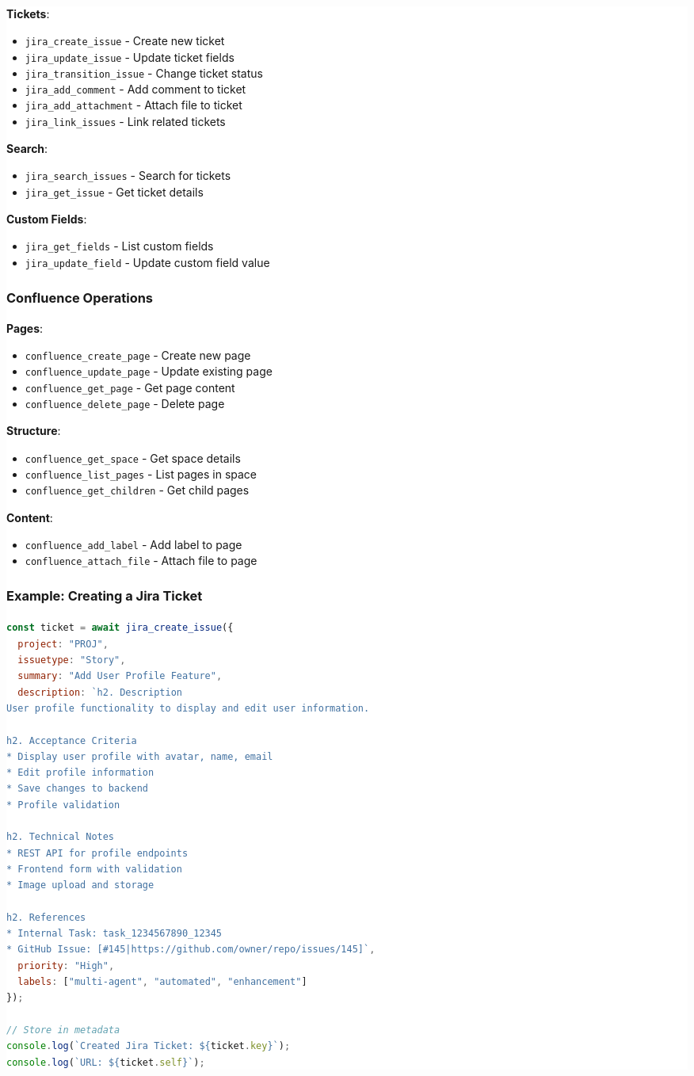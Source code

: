 **Tickets**:
- `jira_create_issue` - Create new ticket
- `jira_update_issue` - Update ticket fields
- `jira_transition_issue` - Change ticket status
- `jira_add_comment` - Add comment to ticket
- `jira_add_attachment` - Attach file to ticket
- `jira_link_issues` - Link related tickets

**Search**:
- `jira_search_issues` - Search for tickets
- `jira_get_issue` - Get ticket details

**Custom Fields**:
- `jira_get_fields` - List custom fields
- `jira_update_field` - Update custom field value

### Confluence Operations

**Pages**:
- `confluence_create_page` - Create new page
- `confluence_update_page` - Update existing page
- `confluence_get_page` - Get page content
- `confluence_delete_page` - Delete page

**Structure**:
- `confluence_get_space` - Get space details
- `confluence_list_pages` - List pages in space
- `confluence_get_children` - Get child pages

**Content**:
- `confluence_add_label` - Add label to page
- `confluence_attach_file` - Attach file to page

### Example: Creating a Jira Ticket

```javascript
const ticket = await jira_create_issue({
  project: "PROJ",
  issuetype: "Story",
  summary: "Add User Profile Feature",
  description: `h2. Description
User profile functionality to display and edit user information.

h2. Acceptance Criteria
* Display user profile with avatar, name, email
* Edit profile information
* Save changes to backend
* Profile validation

h2. Technical Notes
* REST API for profile endpoints
* Frontend form with validation
* Image upload and storage

h2. References
* Internal Task: task_1234567890_12345
* GitHub Issue: [#145|https://github.com/owner/repo/issues/145]`,
  priority: "High",
  labels: ["multi-agent", "automated", "enhancement"]
});

// Store in metadata
console.log(`Created Jira Ticket: ${ticket.key}`);
console.log(`URL: ${ticket.self}`);
```
